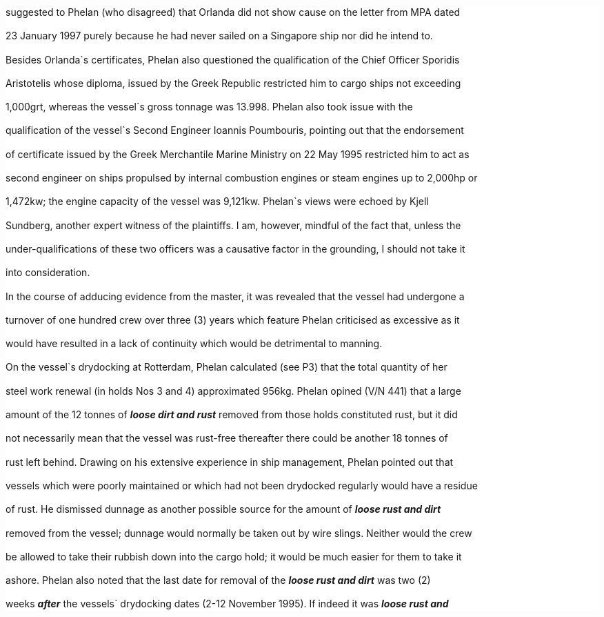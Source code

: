 suggested to Phelan (who disagreed) that Orlanda did not show cause on the letter from MPA dated 

23 January 1997 purely because he had never sailed on a Singapore ship nor did he intend to. 

Besides Orlanda`s certificates, Phelan also questioned the qualification of the Chief Officer Sporidis 

Aristotelis whose diploma, issued by the Greek Republic restricted him to cargo ships not exceeding 

1,000grt, whereas the vessel`s gross tonnage was 13.998. Phelan also took issue with the 

qualification of the vessel`s Second Engineer Ioannis Poumbouris, pointing out that the endorsement 

of certificate issued by the Greek Merchantile Marine Ministry on 22 May 1995 restricted him to act as 

second engineer on ships propulsed by internal combustion engines or steam engines up to 2,000hp or 

1,472kw; the engine capacity of the vessel was 9,121kw. Phelan`s views were echoed by Kjell 

Sundberg, another expert witness of the plaintiffs. I am, however, mindful of the fact that, unless the 

under-qualifications of these two officers was a causative factor in the grounding, I should not take it 

into consideration. 

In the course of adducing evidence from the master, it was revealed that the vessel had undergone a 

turnover of one hundred crew over three (3) years which feature Phelan criticised as excessive as it 

would have resulted in a lack of continuity which would be detrimental to manning. 

On the vessel`s drydocking at Rotterdam, Phelan calculated (see P3) that the total quantity of her 

steel work renewal (in holds Nos 3 and 4) approximated 956kg. Phelan opined (V/N 441) that a large 

amount of the 12 tonnes of **_loose dirt and rust_** removed from those holds constituted rust, but it did 


not necessarily mean that the vessel was rust-free thereafter there could be another 18 tonnes of 

rust left behind. Drawing on his extensive experience in ship management, Phelan pointed out that 

vessels which were poorly maintained or which had not been drydocked regularly would have a residue 

of rust. He dismissed dunnage as another possible source for the amount of **_loose rust and dirt_** 

removed from the vessel; dunnage would normally be taken out by wire slings. Neither would the crew 

be allowed to take their rubbish down into the cargo hold; it would be much easier for them to take it 

ashore. Phelan also noted that the last date for removal of the **_loose rust and dirt_** was two (2) 

weeks **_after_** the vessels` drydocking dates (2-12 November 1995). If indeed it was **_loose rust and_** 
